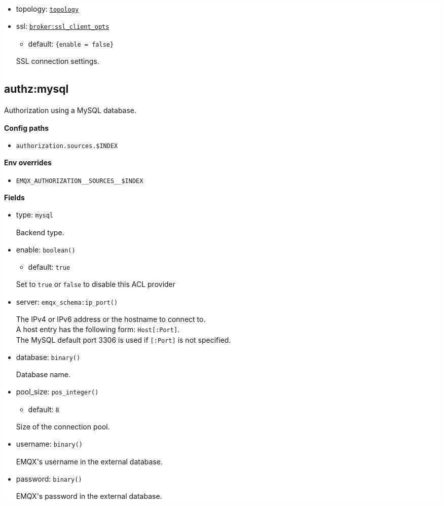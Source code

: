 - topology: <code>[topology](#topology)</code>



- ssl: <code>[broker:ssl_client_opts](#broker-ssl_client_opts)</code>
  * default: 
  `{enable = false}`

  SSL connection settings.


## authz:mysql
Authorization using a MySQL database.


**Config paths**

 - <code>authorization.sources.$INDEX</code>


**Env overrides**

 - <code>EMQX_AUTHORIZATION__SOURCES__$INDEX</code>



**Fields**

- type: <code>mysql</code>

  Backend type.

- enable: <code>boolean()</code>
  * default: 
  `true`

  Set to <code>true</code> or <code>false</code> to disable this ACL provider

- server: <code>emqx_schema:ip_port()</code>


  The IPv4 or IPv6 address or the hostname to connect to.</br>
  A host entry has the following form: `Host[:Port]`.</br>
  The MySQL default port 3306 is used if `[:Port]` is not specified.


- database: <code>binary()</code>

  Database name.

- pool_size: <code>pos_integer()</code>
  * default: 
  `8`

  Size of the connection pool.

- username: <code>binary()</code>

  EMQX's username in the external database.

- password: <code>binary()</code>

  EMQX's password in the external database.
